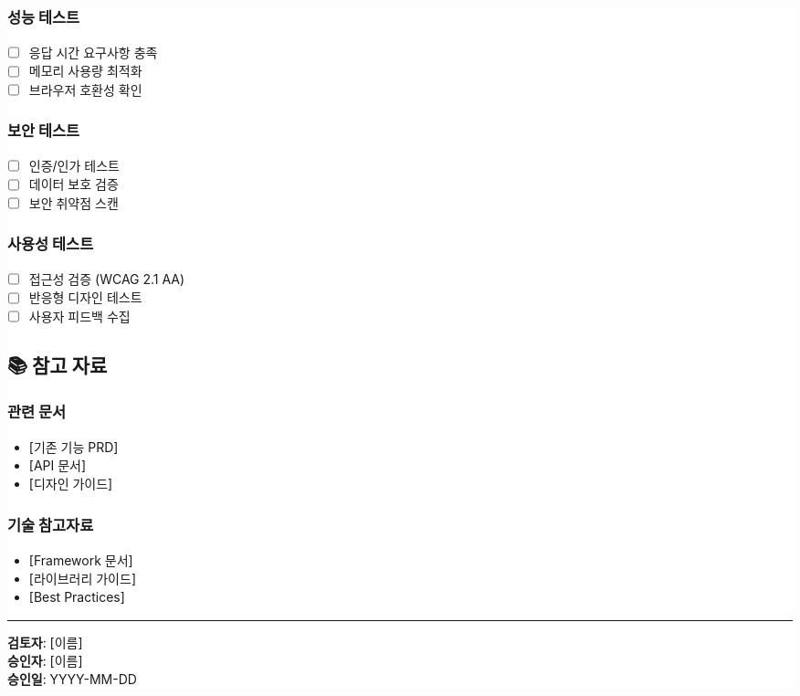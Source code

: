 ### 성능 테스트
- [ ] 응답 시간 요구사항 충족
- [ ] 메모리 사용량 최적화
- [ ] 브라우저 호환성 확인

### 보안 테스트
- [ ] 인증/인가 테스트
- [ ] 데이터 보호 검증
- [ ] 보안 취약점 스캔

### 사용성 테스트
- [ ] 접근성 검증 (WCAG 2.1 AA)
- [ ] 반응형 디자인 테스트
- [ ] 사용자 피드백 수집

## 📚 참고 자료

### 관련 문서
- [기존 기능 PRD]
- [API 문서]
- [디자인 가이드]

### 기술 참고자료
- [Framework 문서]
- [라이브러리 가이드]
- [Best Practices]

---

**검토자**: [이름]  
**승인자**: [이름]  
**승인일**: YYYY-MM-DD